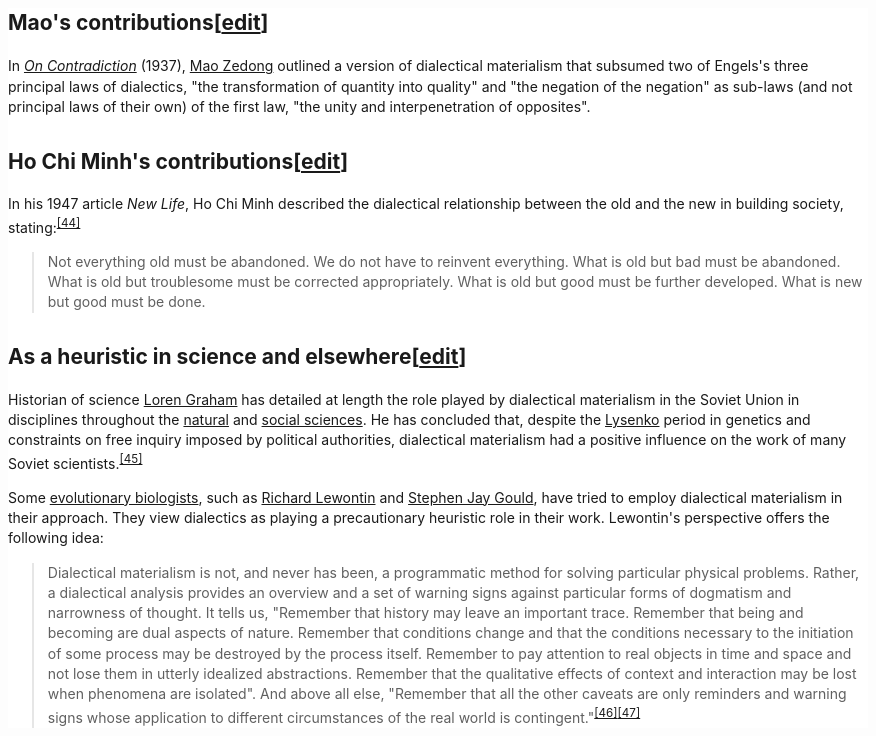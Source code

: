 ## Mao's contributions\[[edit](https://en.wikipedia.org/w/index.php?title=Dialectical_materialism&action=edit&section=9 "Edit section: Mao's contributions")\]

In _[On Contradiction](https://en.wikipedia.org/wiki/On_Contradiction "On Contradiction")_ (1937), [Mao Zedong](https://en.wikipedia.org/wiki/Mao_Zedong "Mao Zedong") outlined a version of dialectical materialism that subsumed two of Engels's three principal laws of dialectics, "the transformation of quantity into quality" and "the negation of the negation" as sub-laws (and not principal laws of their own) of the first law, "the unity and interpenetration of opposites".

## Ho Chi Minh's contributions\[[edit](https://en.wikipedia.org/w/index.php?title=Dialectical_materialism&action=edit&section=10 "Edit section: Ho Chi Minh's contributions")\]

In his 1947 article _New Life_, Ho Chi Minh described the dialectical relationship between the old and the new in building society, stating:<sup id="cite_ref-:0_44-0"><a href="https://en.wikipedia.org/wiki/Dialectical_materialism#cite_note-:0-44">[44]</a></sup>

> Not everything old must be abandoned. We do not have to reinvent everything. What is old but bad must be abandoned. What is old but troublesome must be corrected appropriately. What is old but good must be further developed. What is new but good must be done.

## As a heuristic in science and elsewhere\[[edit](https://en.wikipedia.org/w/index.php?title=Dialectical_materialism&action=edit&section=11 "Edit section: As a heuristic in science and elsewhere")\]

Historian of science [Loren Graham](https://en.wikipedia.org/wiki/Loren_Graham "Loren Graham") has detailed at length the role played by dialectical materialism in the Soviet Union in disciplines throughout the [natural](https://en.wikipedia.org/wiki/Natural_science "Natural science") and [social sciences](https://en.wikipedia.org/wiki/Social_sciences "Social sciences"). He has concluded that, despite the [Lysenko](https://en.wikipedia.org/wiki/Trofim_Lysenko "Trofim Lysenko") period in genetics and constraints on free inquiry imposed by political authorities, dialectical materialism had a positive influence on the work of many Soviet scientists.<sup id="cite_ref-45"><a href="https://en.wikipedia.org/wiki/Dialectical_materialism#cite_note-45">[45]</a></sup>

Some [evolutionary biologists](https://en.wikipedia.org/wiki/Evolutionary_biologist "Evolutionary biologist"), such as [Richard Lewontin](https://en.wikipedia.org/wiki/Richard_Lewontin "Richard Lewontin") and [Stephen Jay Gould](https://en.wikipedia.org/wiki/Stephen_Jay_Gould "Stephen Jay Gould"), have tried to employ dialectical materialism in their approach. They view dialectics as playing a precautionary heuristic role in their work. Lewontin's perspective offers the following idea:

> Dialectical materialism is not, and never has been, a programmatic method for solving particular physical problems. Rather, a dialectical analysis provides an overview and a set of warning signs against particular forms of dogmatism and narrowness of thought. It tells us, "Remember that history may leave an important trace. Remember that being and becoming are dual aspects of nature. Remember that conditions change and that the conditions necessary to the initiation of some process may be destroyed by the process itself. Remember to pay attention to real objects in time and space and not lose them in utterly idealized abstractions. Remember that the qualitative effects of context and interaction may be lost when phenomena are isolated". And above all else, "Remember that all the other caveats are only reminders and warning signs whose application to different circumstances of the real world is contingent."<sup id="cite_ref-evolutionthe1st4billionyears_46-0"><a href="https://en.wikipedia.org/wiki/Dialectical_materialism#cite_note-evolutionthe1st4billionyears-46">[46]</a></sup><sup id="cite_ref-47"><a href="https://en.wikipedia.org/wiki/Dialectical_materialism#cite_note-47">[47]</a></sup>
